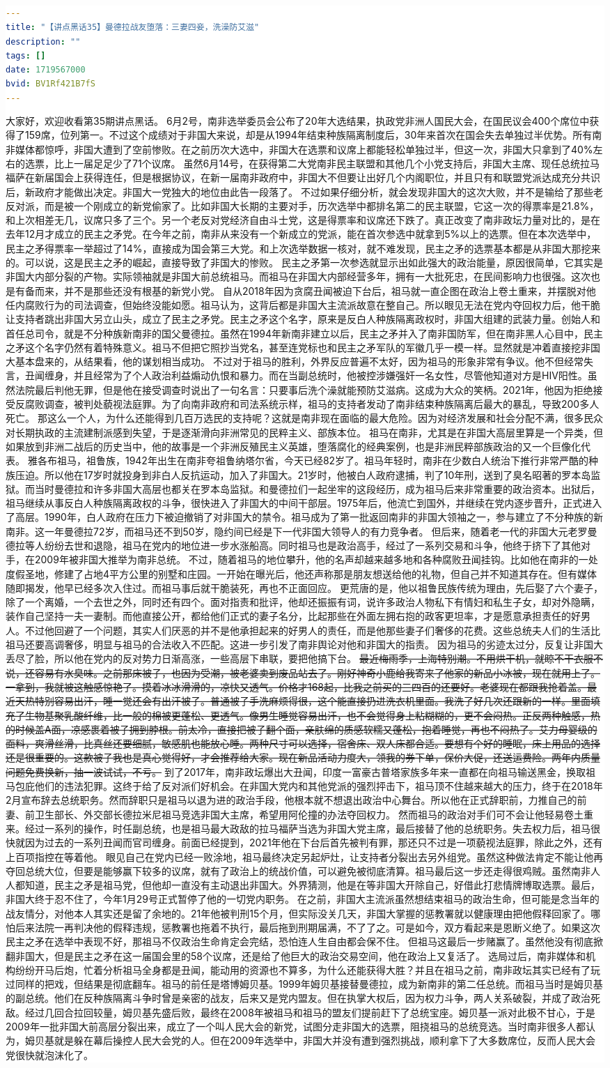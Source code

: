 ```yaml
---
title: "【讲点黑话35】曼德拉战友堕落：三妻四妾，洗澡防艾滋"
description: ""
tags: []
date: 1719567000
bvid: BV1Rf421B7fS
---
```

大家好，欢迎收看第35期讲点黑话。
6月2号，南非选举委员会公布了20年大选结果，执政党非洲人国民大会，在国民议会400个席位中获得了159席，位列第一。不过这个成绩对于非国大来说，却是从1994年结束种族隔离制度后，30年来首次在国会失去单独过半优势。所有南非媒体都惊呼，非国大遭到了空前惨败。在之前历次大选中，非国大在选票和议席上都能轻松单独过半，但这一次，非国大只拿到了40%左右的选票，比上一届足足少了71个议席。
虽然6月14号，在获得第二大党南非民主联盟和其他几个小党支持后，非国大主席、现任总统拉马福萨在新届国会上获得连任，但是根据协议，在新一届南非政府中，非国大不但要让出好几个内阁职位，并且只有和联盟党派达成充分共识后，新政府才能做出决定。非国大一党独大的地位由此告一段落了。
不过如果仔细分析，就会发现非国大的这次大败，并不是输给了那些老反对派，而是被一个刚成立的新党偷家了。比如非国大长期的主要对手，历次选举中都排名第二的民主联盟，它这一次的得票率是21.8%，和上次相差无几，议席只多了三个。另一个老反对党经济自由斗士党，这是得票率和议席还下跌了。真正改变了南非政坛力量对比的，是在去年12月才成立的民主之矛党。在今年之前，南非从来没有一个新成立的党派，能在首次参选中就拿到5%以上的选票。但在本次选举中，民主之矛得票率一举超过了14%，直接成为国会第三大党。和上次选举数据一核对，就不难发现，民主之矛的选票基本都是从非国大那挖来的。可以说，这是民主之矛的崛起，直接导致了非国大的惨败。
民主之矛第一次参选就显示出如此强大的政治能量，原因很简单，它其实是非国大内部分裂的产物。实际领袖就是非国大前总统祖马。而祖马在非国大内部经营多年，拥有一大批死忠，在民间影响力也很强。这次也是有备而来，并不是那些还没有根基的新党小党。
自从2018年因为贪腐丑闻被迫下台后，祖马就一直企图在政治上卷土重来，并摆脱对他任内腐败行为的司法调查，但始终没能如愿。祖马认为，这背后都是非国大主流派故意在整自己。所以眼见无法在党内夺回权力后，他干脆让支持者跳出非国大另立山头，成立了民主之矛党。民主之矛这个名字，原来是反白人种族隔离政权时，非国大组建的武装力量。创始人和首任总司令，就是不分种族新南非的国父曼德拉。虽然在1994年新南非建立以后，民主之矛并入了南非国防军，但在南非黑人心目中，民主之矛这个名字仍然有着特殊意义。祖马不但把它照抄当党名，甚至连党标也和民主之矛军队的军徽几乎一模一样。显然就是冲着直接挖非国大基本盘来的，从结果看，他的谋划相当成功。
不过对于祖马的胜利，外界反应普遍不太好，因为祖马的形象非常有争议。他不但经常失言，丑闻缠身，并且经常为了个人政治利益煽动仇恨和暴力。而在当副总统时，他被控涉嫌强奸一名女性，尽管他知道对方是HIV阳性。虽然法院最后判他无罪，但是他在接受调查时说出了一句名言：只要事后洗个澡就能预防艾滋病。这成为大众的笑柄。2021年，他因为拒绝接受反腐败调查，被判处藐视法庭罪。为了向南非政府和司法系统示样，祖马的支持者发动了南非结束种族隔离后最大的暴乱，导致200多人死亡。
那这么一个人，为什么还能得到几百万选民的支持呢？这就是南非现在面临的最大危险。因为对经济发展和社会分配不满，很多民众对长期执政的主流建制派感到失望，于是逐渐滑向非洲常见的民粹主义、部族本位。
祖马在南非，尤其是在非国大高层里算是一个异类，但如果放到非洲二战后的历史当中，他的故事是一个非洲反殖民主义英雄，堕落腐化的经典案例，也是非洲民粹部族政治的又一个巨像化代表。
雅各布祖马，祖鲁族，1942年出生在南非夸祖鲁纳塔尔省，今天已经82岁了。祖马年轻时，南非在少数白人统治下推行非常严酷的种族压迫。所以他在17岁时就投身到非白人反抗运动，加入了非国大。21岁时，他被白人政府逮捕，判了10年刑，送到了臭名昭著的罗本岛监狱。而当时曼德拉和许多非国大高层也都关在罗本岛监狱。和曼德拉们一起坐牢的这段经历，成为祖马后来非常重要的政治资本。出狱后，祖马继续从事反白人种族隔离政权的斗争，很快进入了非国大的中间干部层。1975年后，他流亡到国外，并继续在党内逐步晋升，正式进入了高层。1990年，白人政府在压力下被迫撤销了对非国大的禁令。祖马成为了第一批返回南非的非国大领袖之一，参与建立了不分种族的新南非。这一年曼德拉72岁，而祖马还不到50岁，隐约间已经是下一代非国大领导人的有力竞争者。
但后来，随着老一代的非国大元老罗曼德拉等人纷纷去世和退隐，祖马在党内的地位进一步水涨船高。同时祖马也是政治高手，经过了一系列交易和斗争，他终于挤下了其他对手，在2009年被非国大推举为南非总统。
不过，随着祖马的地位攀升，他的名声却越来越多地和各种腐败丑闻挂钩。比如他在南非的一处度假圣地，修建了占地4平方公里的别墅和庄园。一开始在曝光后，他还声称那是朋友想送给他的礼物，但自己并不知道其存在。但有媒体随即揭发，他早已经多次入住过。而祖马事后就干脆装死，再也不正面回应。
更荒唐的是，他以祖鲁民族传统为理由，先后娶了六个妻子，除了一个离婚，一个去世之外，同时还有四个。面对指责和批评，他却还振振有词，说许多政治人物私下有情妇和私生子女，却对外隐瞒，装作自己坚持一夫一妻制。而他直接公开，都给他们正式的妻子名分，比起那些在外面左拥右抱的政客更坦率，才是愿意承担责任的好男人。不过他回避了一个问题，其实人们厌恶的并不是他承担起来的好男人的责任，而是他那些妻子们奢侈的花费。这些总统夫人们的生活比祖马还要高调奢侈，明显与祖马的合法收入不匹配。这进一步引发了南非舆论对他和非国大的指责。
因为祖马的劣迹太过分，反复让非国大丢尽了脸，所以他在党内的反对势力日渐高涨，一些高层下串联，要把他搞下台。
<s>最近梅雨季，上海特别潮。不用烘干机，就晾不干衣服不说，还容易有水臭味。之前那床被子，也因为受潮，被老婆卖到废品站去了。刚好神奇小鹿给我寄来了他家的新品小冰被，现在就用上了。一拿到，我就被这触感惊艳了。摸着冰冰滑滑的，凉快又透气。价格才168起，比我之前买的三四百的还要好。老婆现在都跟我抢着盖。最近天热特别容易出汗，睡一觉还会有出汗被子。普通被子手洗麻烦得很，这个能直接扔进洗衣机里面。我洗了好几次还跟新的一样。里面填充了生物基聚乳酸纤维，比一般的棉被更蓬松、更透气。像男生睡觉容易出汗，也不会觉得身上粘糊糊的，更不会闷热。正反两种触感，热的时候盖A面，凉感裹着被子拥到脖根。前太冷，直接把被子翻个面，亲肤绵的质感软糯又蓬松，抱着睡觉，再也不闷热了。艾力母婴级的面料，爽滑丝滑，比真丝还要细腻，敏感肌也能放心睡。两种尺寸可以选择，宿舍床、双人床都合适。要想有个好的睡眠，床上用品的选择还是很重要的。这款被子我也是真心觉得好，才会推荐给大家。现在新品活动力度大，领我的券下单，保价大促，还送运费险。两年内质量问题免费换新，抽一波试试，不亏。</s>
到了2017年，南非政坛爆出大丑闻，印度一富豪古普塔家族多年来一直都在向祖马输送黑金，换取祖马包庇他们的违法犯罪。这终于给了反对派们好机会。在非国大党内和其他党派的强烈抨击下，祖马顶不住越来越大的压力，终于在2018年2月宣布辞去总统职务。然而辞职只是祖马以退为进的政治手段，他根本就不想退出政治中心舞台。所以他在正式辞职前，力推自己的前妻、前卫生部长、外交部长德拉米尼祖马竞选非国大主席，希望用阿伦撞的办法夺回权力。
然而祖马的政治对手们可不会让他轻易卷土重来。经过一系列的操作，时任副总统，也是祖马最大政敌的拉马福萨当选为非国大党主席，最后接替了他的总统职务。失去权力后，祖马很快就因为过去的一系列丑闻而官司缠身。前面已经提到，2021年他在下台后首先被判有罪，那还只不过是一项藐视法庭罪，除此之外，还有上百项指控在等着他。
眼见自己在党内已经一败涂地，祖马最终决定另起炉灶，让支持者分裂出去另外组党。虽然这种做法肯定不能让他再夺回总统大位，但要是能够赢下较多的议席，就有了政治上的统战价值，可以避免被彻底清算。祖马最后这一步还走得很鸡贼。虽然南非人人都知道，民主之矛是祖马党，但他却一直没有主动退出非国大。外界猜测，他是在等非国大开除自己，好借此打悲情牌博取选票。最后，非国大终于忍不住了，今年1月29号正式暂停了他的一切党内职务。
在之前，非国大主流派虽然想结束祖马的政治生命，但可能是念当年的战友情分，对他本人其实还是留了余地的。21年他被判刑15个月，但实际没关几天，非国大掌握的惩教署就以健康理由把他假释回家了。哪怕后来法院一再判决他的假释违规，惩教署也拖着不执行，最后拖到刑期届满，不了了之。可是如今，双方看起来是恩断义绝了。如果这次民主之矛在选举中表现不好，那祖马不仅政治生命肯定会完结，恐怕连人生自由都会保不住。
但祖马这最后一步赌赢了。虽然他没有彻底掀翻非国大，但是民主之矛在这一届国会里的58个议席，还是给了他巨大的政治交易空间，他在政治上又复活了。
选局过后，南非媒体和机构纷纷开马后炮，忙着分析祖马全身都是丑闻，能动用的资源也不算多，为什么还能获得大胜？并且在祖马之前，南非政坛其实已经有了玩过同样的把戏，但结果是彻底翻车。祖马的前任是塔博姆贝基。1999年姆贝基接替曼德拉，成为新南非的第二任总统。而祖马当时是姆贝基的副总统。他们在反种族隔离斗争时曾是亲密的战友，后来又是党内盟友。但在执掌大权后，因为权力斗争，两人关系破裂，并成了政治死敌。经过几回合拉回较量，姆贝基先盛后败，最终在2008年被祖马和祖马的盟友们提前赶下了总统宝座。姆贝基一派对此极不甘心，于是2009年一批非国大前高层分裂出来，成立了一个叫人民大会的新党，试图分走非国大的选票，阻挠祖马的总统竞选。当时南非很多人都认为，姆贝基就是躲在幕后操控人民大会党的人。但在2009年选举中，非国大并没有遭到强烈挑战，顺利拿下了大多数席位，反而人民大会党很快就泡沫化了。